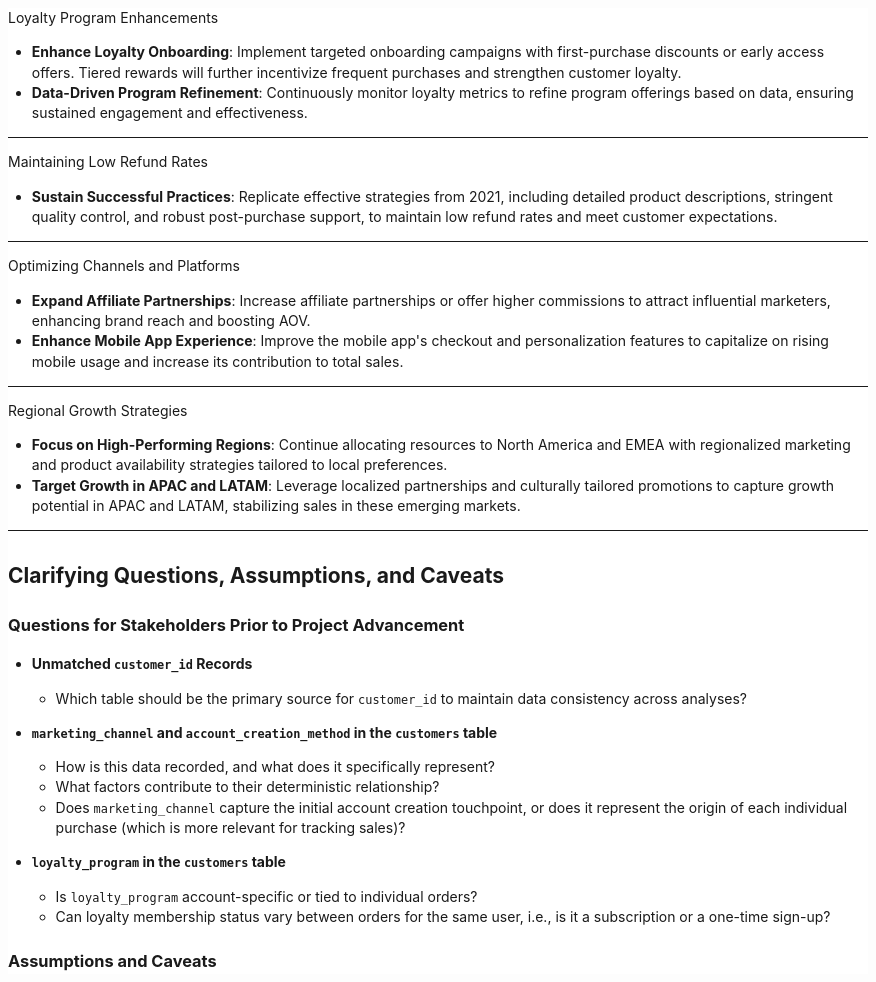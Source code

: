 Loyalty Program Enhancements

- **Enhance Loyalty Onboarding**: Implement targeted onboarding campaigns with first-purchase discounts or early access offers. Tiered rewards will further incentivize frequent purchases and strengthen customer loyalty.
- **Data-Driven Program Refinement**: Continuously monitor loyalty metrics to refine program offerings based on data, ensuring sustained engagement and effectiveness.

***

Maintaining Low Refund Rates

- **Sustain Successful Practices**: Replicate effective strategies from 2021, including detailed product descriptions, stringent quality control, and robust post-purchase support, to maintain low refund rates and meet customer expectations.

***

Optimizing Channels and Platforms

- **Expand Affiliate Partnerships**: Increase affiliate partnerships or offer higher commissions to attract influential marketers, enhancing brand reach and boosting AOV.
- **Enhance Mobile App Experience**: Improve the mobile app's checkout and personalization features to capitalize on rising mobile usage and increase its contribution to total sales.

***

Regional Growth Strategies

- **Focus on High-Performing Regions**: Continue allocating resources to North America and EMEA with regionalized marketing and product availability strategies tailored to local preferences.
- **Target Growth in APAC and LATAM**: Leverage localized partnerships and culturally tailored promotions to capture growth potential in APAC and LATAM, stabilizing sales in these emerging markets.

***

## Clarifying Questions, Assumptions, and Caveats

### Questions for Stakeholders Prior to Project Advancement

- **Unmatched `customer_id` Records**
    - Which table should be the primary source for `customer_id` to maintain data consistency across analyses?

- **`marketing_channel` and `account_creation_method` in the `customers` table**
    - How is this data recorded, and what does it specifically represent?
    - What factors contribute to their deterministic relationship?
    - Does `marketing_channel` capture the initial account creation touchpoint, or does it represent the origin of each individual purchase (which is more relevant for tracking sales)?

- **`loyalty_program` in the `customers` table**
    - Is `loyalty_program` account-specific or tied to individual orders?
    - Can loyalty membership status vary between orders for the same user, i.e., is it a subscription or a one-time sign-up?

### Assumptions and Caveats
